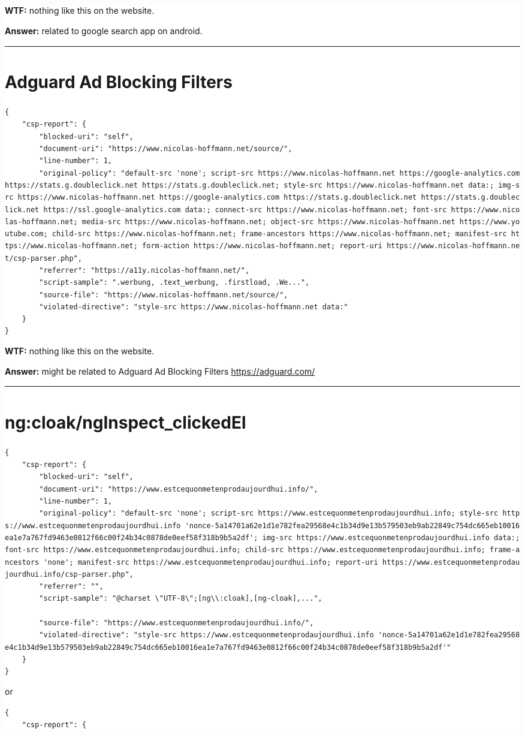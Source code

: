 __WTF:__ nothing like this on the website.

__Answer:__ related to google search app on android.

---------------------------------------
# Adguard Ad Blocking Filters


```
{
    "csp-report": {
        "blocked-uri": "self",
        "document-uri": "https://www.nicolas-hoffmann.net/source/",
        "line-number": 1,
        "original-policy": "default-src 'none'; script-src https://www.nicolas-hoffmann.net https://google-analytics.com https://stats.g.doubleclick.net https://stats.g.doubleclick.net; style-src https://www.nicolas-hoffmann.net data:; img-src https://www.nicolas-hoffmann.net https://google-analytics.com https://stats.g.doubleclick.net https://stats.g.doubleclick.net https://ssl.google-analytics.com data:; connect-src https://www.nicolas-hoffmann.net; font-src https://www.nicolas-hoffmann.net; media-src https://www.nicolas-hoffmann.net; object-src https://www.nicolas-hoffmann.net https://www.youtube.com; child-src https://www.nicolas-hoffmann.net; frame-ancestors https://www.nicolas-hoffmann.net; manifest-src https://www.nicolas-hoffmann.net; form-action https://www.nicolas-hoffmann.net; report-uri https://www.nicolas-hoffmann.net/csp-parser.php",
        "referrer": "https://a11y.nicolas-hoffmann.net/",
        "script-sample": ".werbung, .text_werbung, .firstload, .We...",
        "source-file": "https://www.nicolas-hoffmann.net/source/",
        "violated-directive": "style-src https://www.nicolas-hoffmann.net data:"
    }
}
```

__WTF:__ nothing like this on the website.

__Answer:__ might be related to Adguard Ad Blocking Filters https://adguard.com/

---------------------------------------
# ng:cloak/ngInspect_clickedEl

```
{
    "csp-report": {
        "blocked-uri": "self",
        "document-uri": "https://www.estcequonmetenprodaujourdhui.info/",
        "line-number": 1,
        "original-policy": "default-src 'none'; script-src https://www.estcequonmetenprodaujourdhui.info; style-src https://www.estcequonmetenprodaujourdhui.info 'nonce-5a14701a62e1d1e782fea29568e4c1b34d9e13b579503eb9ab22849c754dc665eb10016ea1e7a767fd9463e0812f66c00f24b34c0878de0eef58f318b9b5a2df'; img-src https://www.estcequonmetenprodaujourdhui.info data:; font-src https://www.estcequonmetenprodaujourdhui.info; child-src https://www.estcequonmetenprodaujourdhui.info; frame-ancestors 'none'; manifest-src https://www.estcequonmetenprodaujourdhui.info; report-uri https://www.estcequonmetenprodaujourdhui.info/csp-parser.php",
        "referrer": "",
        "script-sample": "@charset \"UTF-8\";[ng\\:cloak],[ng-cloak],...",

        "source-file": "https://www.estcequonmetenprodaujourdhui.info/",
        "violated-directive": "style-src https://www.estcequonmetenprodaujourdhui.info 'nonce-5a14701a62e1d1e782fea29568e4c1b34d9e13b579503eb9ab22849c754dc665eb10016ea1e7a767fd9463e0812f66c00f24b34c0878de0eef58f318b9b5a2df'"
    }
}
```
or
```
{
    "csp-report": {
```